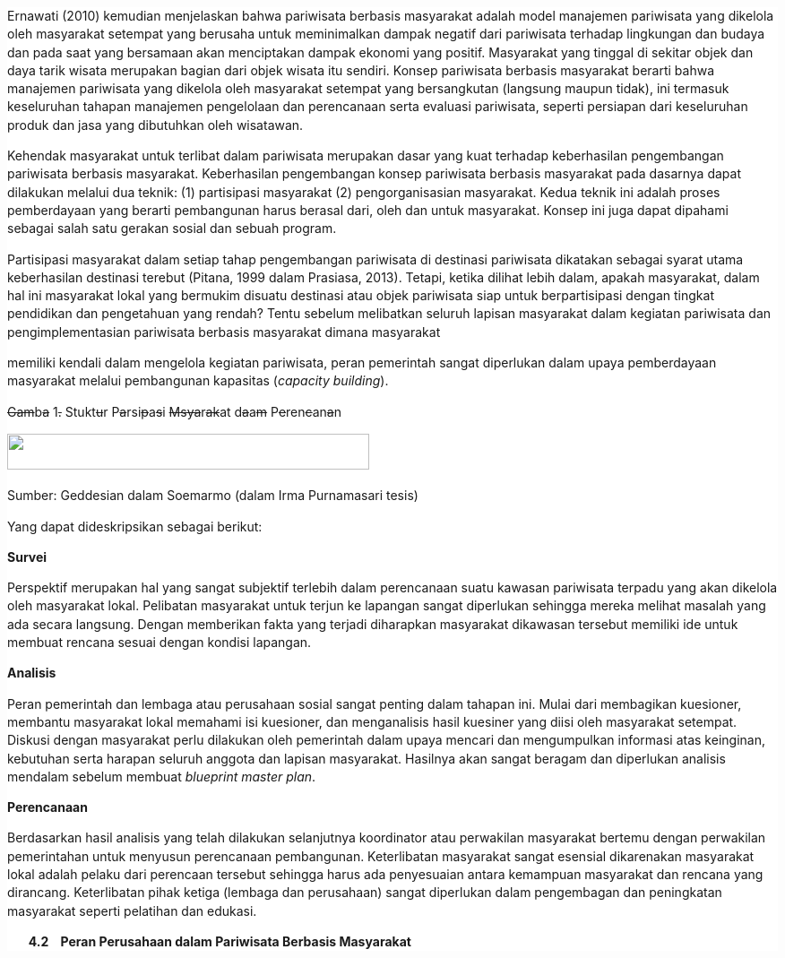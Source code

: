 <p><span class="font9">Ernawati (2010) kemudian menjelaskan bahwa pariwisata berbasis masyarakat adalah model manajemen pariwisata yang dikelola oleh masyarakat setempat yang berusaha untuk meminimalkan dampak negatif dari pariwisata terhadap lingkungan dan budaya dan pada saat yang bersamaan akan menciptakan dampak ekonomi yang positif. Masyarakat yang tinggal di sekitar objek dan daya tarik wisata merupakan bagian dari objek wisata itu sendiri. Konsep pariwisata berbasis masyarakat berarti bahwa manajemen pariwisata yang dikelola oleh masyarakat setempat yang bersangkutan (langsung maupun tidak), ini termasuk keseluruhan tahapan manajemen pengelolaan dan perencanaan serta evaluasi pariwisata, seperti persiapan dari keseluruhan produk dan jasa yang dibutuhkan oleh wisatawan.</span></p>
<p><span class="font9">Kehendak masyarakat untuk terlibat dalam pariwisata merupakan dasar yang kuat terhadap keberhasilan pengembangan pariwisata berbasis masyarakat. Keberhasilan pengembangan konsep pariwisata berbasis masyarakat pada dasarnya dapat dilakukan melalui dua teknik: (1) partisipasi masyarakat (2) pengorganisasian masyarakat. Kedua teknik ini adalah proses pemberdayaan yang berarti pembangunan harus berasal dari, oleh dan untuk masyarakat. Konsep ini juga dapat dipahami sebagai salah satu gerakan sosial dan sebuah program.</span></p>
<p><span class="font9">Partisipasi masyarakat dalam setiap tahap pengembangan pariwisata di destinasi pariwisata dikatakan sebagai syarat utama keberhasilan destinasi terebut (Pitana, 1999 dalam Prasiasa, 2013). Tetapi, ketika dilihat lebih dalam, apakah masyarakat, dalam hal ini masyarakat lokal yang bermukim disuatu destinasi atau objek pariwisata siap untuk berpartisipasi dengan tingkat pendidikan dan pengetahuan yang rendah? Tentu sebelum melibatkan seluruh lapisan masyarakat dalam kegiatan pariwisata dan pengimplementasian pariwisata berbasis masyarakat dimana masyarakat</span></p>
<p><span class="font9">memiliki kendali dalam mengelola kegiatan pariwisata, peran pemerintah sangat diperlukan dalam upaya pemberdayaan masyarakat melalui pembangunan kapasitas (</span><span class="font9" style="font-style:italic;">capacity building</span><span class="font9">).</span></p>
<p><span class="font2" style="text-decoration:line-through;">Gam</span><span class="font2">b</span><span class="font2" style="text-decoration:line-through;">a</span><span class="font2"> 1</span><span class="font2" style="text-decoration:line-through;">.</span><span class="font2"> Stukt</span><span class="font2" style="text-decoration:line-through;">u</span><span class="font2">r P</span><span class="font2" style="text-decoration:line-through;">a</span><span class="font2">rsi</span><span class="font2" style="text-decoration:line-through;">p</span><span class="font2">a</span><span class="font2" style="text-decoration:line-through;">s</span><span class="font2">i </span><span class="font2" style="text-decoration:line-through;">Msya</span><span class="font2">r</span><span class="font2" style="text-decoration:line-through;">ak</span><span class="font2">at d</span><span class="font2" style="text-decoration:line-through;">a</span><span class="font2">a</span><span class="font2" style="text-decoration:line-through;">m</span><span class="font2"> P</span><span class="font2" style="text-decoration:line-through;">e</span><span class="font2">ren</span><span class="font2" style="text-decoration:line-through;">c</span><span class="font2">an</span><span class="font2" style="text-decoration:line-through;">a</span><span class="font2">n</span></p><img src="https://jurnal.harianregional.com/media/36682-5.jpg" alt="" style="width:303pt;height:30pt;">
<p><span class="font6">Sumber: Geddesian dalam Soemarmo (dalam Irma Purnamasari tesis)</span></p>
<p><span class="font9">Yang dapat dideskripsikan sebagai berikut:</span></p>
<p><span class="font9" style="font-weight:bold;">Survei</span></p>
<p><span class="font9">Perspektif merupakan hal yang sangat subjektif terlebih dalam perencanaan suatu kawasan pariwisata terpadu yang akan dikelola oleh masyarakat lokal. Pelibatan masyarakat untuk terjun ke lapangan sangat diperlukan sehingga mereka melihat masalah yang ada secara langsung. Dengan memberikan fakta yang terjadi diharapkan masyarakat dikawasan tersebut memiliki ide untuk membuat rencana sesuai dengan kondisi lapangan.</span></p>
<p><span class="font9" style="font-weight:bold;">Analisis</span></p>
<p><span class="font9">Peran pemerintah dan lembaga atau perusahaan sosial sangat penting dalam tahapan ini. Mulai dari membagikan kuesioner, membantu masyarakat lokal memahami isi kuesioner, dan menganalisis hasil kuesiner yang diisi oleh masyarakat setempat. Diskusi dengan masyarakat perlu dilakukan oleh pemerintah dalam upaya mencari dan mengumpulkan informasi atas keinginan, kebutuhan serta harapan seluruh anggota dan lapisan masyarakat. Hasilnya akan sangat beragam dan diperlukan analisis mendalam sebelum membuat </span><span class="font9" style="font-style:italic;">blueprint master plan</span><span class="font9">.</span></p>
<p><span class="font9" style="font-weight:bold;">Perencanaan</span></p>
<p><span class="font9">Berdasarkan hasil analisis yang telah dilakukan selanjutnya koordinator atau perwakilan masyarakat bertemu dengan perwakilan pemerintahan untuk menyusun perencanaan pembangunan. Keterlibatan masyarakat sangat esensial dikarenakan masyarakat lokal adalah pelaku dari perencaan tersebut sehingga harus ada penyesuaian antara kemampuan masyarakat dan rencana yang dirancang. Keterlibatan pihak ketiga (lembaga dan perusahaan) sangat diperlukan dalam pengembagan dan peningkatan masyarakat seperti pelatihan dan edukasi.</span></p>
<ul style="list-style:none;"><li>
<p><span class="font9" style="font-weight:bold;">4.2 &nbsp;&nbsp;&nbsp;Peran Perusahaan dalam Pariwisata Berbasis Masyarakat</span></p></li></ul>